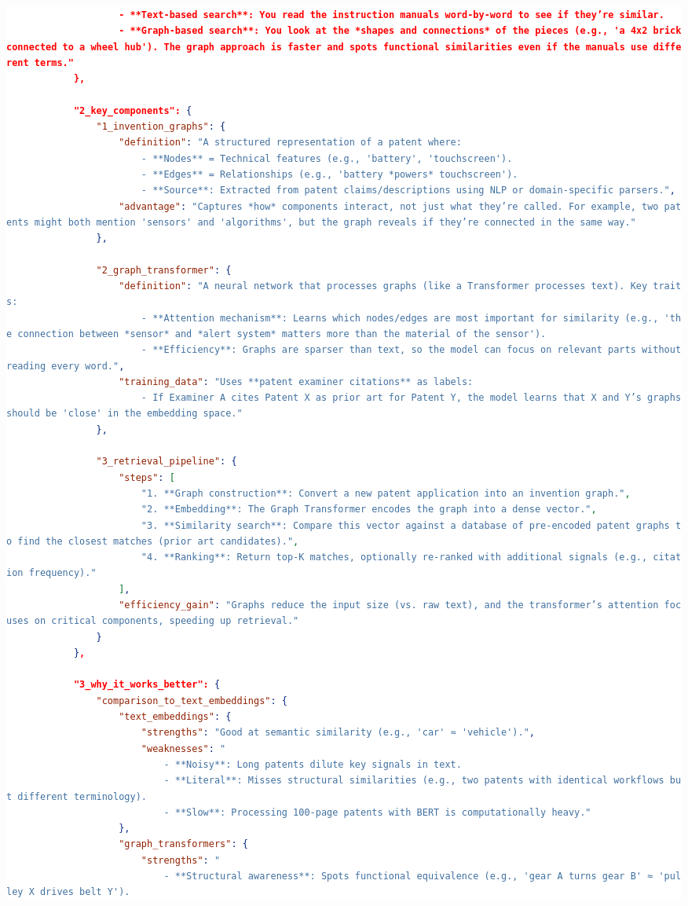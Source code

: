 ```json
                    - **Text-based search**: You read the instruction manuals word-by-word to see if they’re similar.
                    - **Graph-based search**: You look at the *shapes and connections* of the pieces (e.g., 'a 4x2 brick connected to a wheel hub'). The graph approach is faster and spots functional similarities even if the manuals use different terms."
            },

            "2_key_components": {
                "1_invention_graphs": {
                    "definition": "A structured representation of a patent where:
                        - **Nodes** = Technical features (e.g., 'battery', 'touchscreen').
                        - **Edges** = Relationships (e.g., 'battery *powers* touchscreen').
                        - **Source**: Extracted from patent claims/descriptions using NLP or domain-specific parsers.",
                    "advantage": "Captures *how* components interact, not just what they’re called. For example, two patents might both mention 'sensors' and 'algorithms', but the graph reveals if they’re connected in the same way."
                },

                "2_graph_transformer": {
                    "definition": "A neural network that processes graphs (like a Transformer processes text). Key traits:
                        - **Attention mechanism**: Learns which nodes/edges are most important for similarity (e.g., 'the connection between *sensor* and *alert system* matters more than the material of the sensor').
                        - **Efficiency**: Graphs are sparser than text, so the model can focus on relevant parts without reading every word.",
                    "training_data": "Uses **patent examiner citations** as labels:
                        - If Examiner A cites Patent X as prior art for Patent Y, the model learns that X and Y’s graphs should be 'close' in the embedding space."
                },

                "3_retrieval_pipeline": {
                    "steps": [
                        "1. **Graph construction**: Convert a new patent application into an invention graph.",
                        "2. **Embedding**: The Graph Transformer encodes the graph into a dense vector.",
                        "3. **Similarity search**: Compare this vector against a database of pre-encoded patent graphs to find the closest matches (prior art candidates).",
                        "4. **Ranking**: Return top-K matches, optionally re-ranked with additional signals (e.g., citation frequency)."
                    ],
                    "efficiency_gain": "Graphs reduce the input size (vs. raw text), and the transformer’s attention focuses on critical components, speeding up retrieval."
                }
            },

            "3_why_it_works_better": {
                "comparison_to_text_embeddings": {
                    "text_embeddings": {
                        "strengths": "Good at semantic similarity (e.g., 'car' ≈ 'vehicle').",
                        "weaknesses": "
                            - **Noisy**: Long patents dilute key signals in text.
                            - **Literal**: Misses structural similarities (e.g., two patents with identical workflows but different terminology).
                            - **Slow**: Processing 100-page patents with BERT is computationally heavy."
                    },
                    "graph_transformers": {
                        "strengths": "
                            - **Structural awareness**: Spots functional equivalence (e.g., 'gear A turns gear B' ≈ 'pulley X drives belt Y').
```